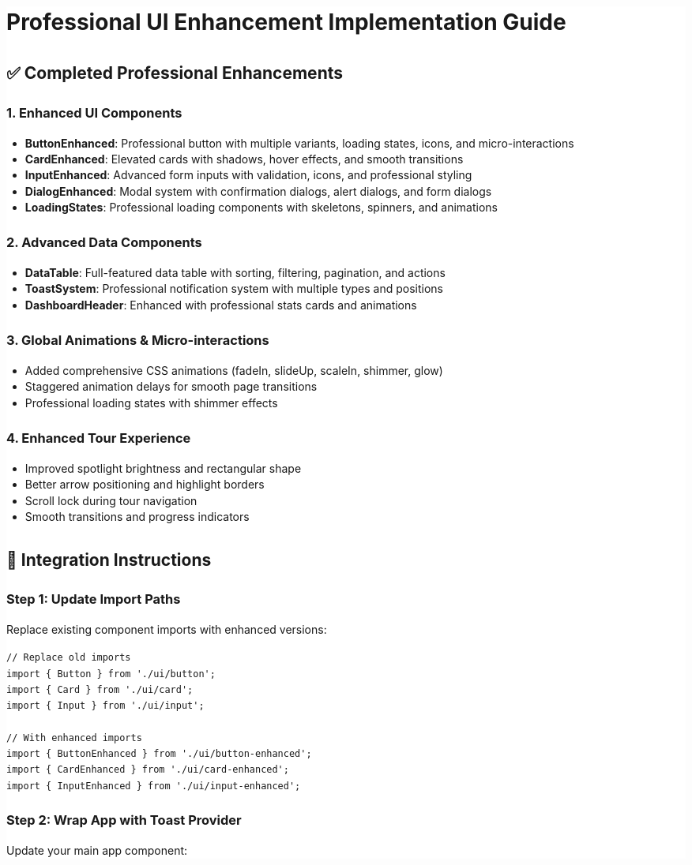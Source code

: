 # Professional UI Enhancement Implementation Guide

## ✅ Completed Professional Enhancements

### 1. **Enhanced UI Components**
- **ButtonEnhanced**: Professional button with multiple variants, loading states, icons, and micro-interactions
- **CardEnhanced**: Elevated cards with shadows, hover effects, and smooth transitions
- **InputEnhanced**: Advanced form inputs with validation, icons, and professional styling
- **DialogEnhanced**: Modal system with confirmation dialogs, alert dialogs, and form dialogs
- **LoadingStates**: Professional loading components with skeletons, spinners, and animations

### 2. **Advanced Data Components**
- **DataTable**: Full-featured data table with sorting, filtering, pagination, and actions
- **ToastSystem**: Professional notification system with multiple types and positions
- **DashboardHeader**: Enhanced with professional stats cards and animations

### 3. **Global Animations & Micro-interactions**
- Added comprehensive CSS animations (fadeIn, slideUp, scaleIn, shimmer, glow)
- Staggered animation delays for smooth page transitions
- Professional loading states with shimmer effects

### 4. **Enhanced Tour Experience**
- Improved spotlight brightness and rectangular shape
- Better arrow positioning and highlight borders
- Scroll lock during tour navigation
- Smooth transitions and progress indicators

## 🔧 Integration Instructions

### Step 1: Update Import Paths
Replace existing component imports with enhanced versions:

```tsx
// Replace old imports
import { Button } from './ui/button';
import { Card } from './ui/card';
import { Input } from './ui/input';

// With enhanced imports
import { ButtonEnhanced } from './ui/button-enhanced';
import { CardEnhanced } from './ui/card-enhanced';
import { InputEnhanced } from './ui/input-enhanced';
```

### Step 2: Wrap App with Toast Provider
Update your main app component:
